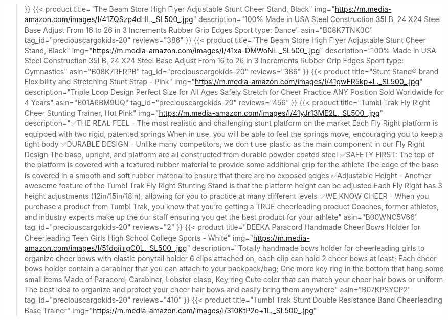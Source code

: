 >}} 
{{< product 
title="The Beam Store High Flyer Adjustable Stunt Cheer Stand, Black"
img="https://m.media-amazon.com/images/I/41ZQSzp4dHL._SL500_.jpg"
description="100% Made in USA Steel Construction 35LB, 24 X24  Steel Base Adjust From 16  to 26  in 3  Increments Rubber Grip Edges Sport type: Dance"
asin="B08K7TNK3C"
tag_id="preciouscargokids-20"
reviews="386"
>}} 
{{< product 
title="The Beam Store High Flyer Adjustable Stunt Cheer Stand, Black"
img="https://m.media-amazon.com/images/I/41xa-DMWoNL._SL500_.jpg"
description="100% Made in USA Steel Construction 35LB, 24 X24  Steel Base Adjust From 16  to 26  in 3  Increments Rubber Grip Edges Sport type: Gymnastics"
asin="B08K7RFRPB"
tag_id="preciouscargokids-20"
reviews="386"
>}} 
{{< product 
title="Stunt Stand® brand Flexibility and Stretching Stunt Strap - Pink"
img="https://m.media-amazon.com/images/I/41gwFR5kp+L._SL500_.jpg"
description="Triple Loop Design Perfect Size for All Ages Safely Stretch for Cheer Practice ANY Position Sold Worldwide for 4 Years"
asin="B01A6BM9UQ"
tag_id="preciouscargokids-20"
reviews="456"
>}} 
{{< product 
title="Tumbl Trak Fly Right Cheer Stunting Trainer, Hot Pink"
img="https://m.media-amazon.com/images/I/41yJr13ME2L._SL500_.jpg"
description="✅THE REAL FEEL - The most realistic and challenging stunt platform on the market Each Fly Right platform is equipped with two rigid, patented springs When in use, you will be able to feel the springs move, encouraging you to keep a tight body ✅DURABLE DESIGN - Unlike many competitors, we don t use plastic as the main component in our Fly Right Design The base, upright, and platform are all constructed from durable powder coated steel ✅SAFETY FIRST: The top of the platform is covered with a textured rubber material to provide some additional grip for the athlete The edge of the base is covered in a smooth and soft rubber material to ensure that there are no exposed edges ✅Adjustable Height - Another awesome feature of the Tumbl Trak Fly Right Stunting Stand is that the platform height can be adjusted Each Fly Right has 3 height adjustments (12in/15in/18in), allowing for you to practice at many different levels ✅WE KNOW CHEER - When you purchase a product from Tumbl Trak, you know that you’re getting a TRUE cheerleading product Coaches, former athletes, and industry experts make up the our staff ensuring you get the best product for your athlete"
asin="B00WNC5V66"
tag_id="preciouscargokids-20"
reviews="2"
>}} 
{{< product 
title="DEEKA Paracord Handmade Cheer Bows Holder for Cheerleading Teen Girls High School College Sports - White"
img="https://m.media-amazon.com/images/I/51doij+gC0L._SL500_.jpg"
description="Totally handmade bows holder for cheerleading girls to organize cheer bows with elastic ponytail holder 6 clips attached on, each clip can hold 2 cheer bows at least; Each cheer bows holder contain a carabiner that you can attach to your backpack/bag; One more key ring in the bottom that hang some small items Made of Paracord, Carabiner, Lobster clasp, Key ring Cute color that can match your cheer hair bows or uniform The best idea to organize and protect your cheer hair bows and easily bring them anywhere"
asin="B07KPSYCP2"
tag_id="preciouscargokids-20"
reviews="410"
>}} 
{{< product 
title="Tumbl Trak Stunt Double Resistance Band Cheerleading Base Trainer"
img="https://m.media-amazon.com/images/I/310KtP2o+1L._SL500_.jpg"
